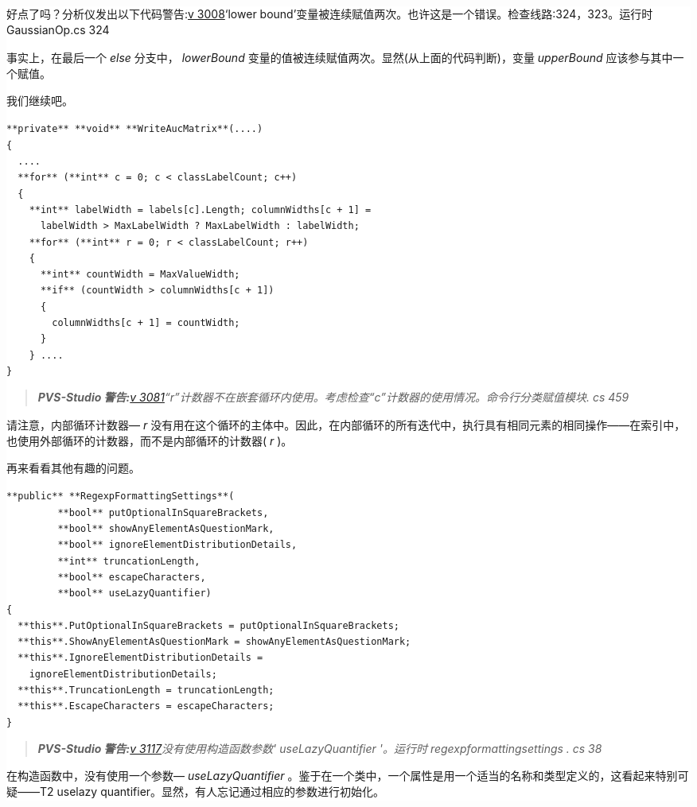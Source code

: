 好点了吗？分析仪发出以下代码警告:[v 3008](https://www.viva64.com/en/w/v3008/)‘lower bound’变量被连续赋值两次。也许这是一个错误。检查线路:324，323。运行时 GaussianOp.cs 324

事实上，在最后一个 *else* 分支中， *lowerBound* 变量的值被连续赋值两次。显然(从上面的代码判断)，变量 *upperBound* 应该参与其中一个赋值。

我们继续吧。

```
**private** **void** **WriteAucMatrix**(....)
{
  ....
  **for** (**int** c = 0; c < classLabelCount; c++)
  {
    **int** labelWidth = labels[c].Length; columnWidths[c + 1] = 
      labelWidth > MaxLabelWidth ? MaxLabelWidth : labelWidth;
    **for** (**int** r = 0; r < classLabelCount; r++)
    {
      **int** countWidth = MaxValueWidth;
      **if** (countWidth > columnWidths[c + 1])
      {
        columnWidths[c + 1] = countWidth;
      }
    } ....
}
```

> ***PVS-Studio 警告:***[*v 3081*](https://www.viva64.com/en/w/v3081/)*“r”计数器不在嵌套循环内使用。考虑检查“c”计数器的使用情况。命令行分类赋值模块. cs 459*

请注意，内部循环计数器— *r* 没有用在这个循环的主体中。因此，在内部循环的所有迭代中，执行具有相同元素的相同操作——在索引中，也使用外部循环的计数器，而不是内部循环的计数器( *r* )。

再来看看其他有趣的问题。

```
**public** **RegexpFormattingSettings**(
         **bool** putOptionalInSquareBrackets,
         **bool** showAnyElementAsQuestionMark,
         **bool** ignoreElementDistributionDetails,
         **int** truncationLength,
         **bool** escapeCharacters,
         **bool** useLazyQuantifier)
{
  **this**.PutOptionalInSquareBrackets = putOptionalInSquareBrackets;
  **this**.ShowAnyElementAsQuestionMark = showAnyElementAsQuestionMark;
  **this**.IgnoreElementDistributionDetails = 
    ignoreElementDistributionDetails;
  **this**.TruncationLength = truncationLength;
  **this**.EscapeCharacters = escapeCharacters;
}
```

> ***PVS-Studio 警告:***[*v 3117*](https://www.viva64.com/en/w/v3117/)*没有使用构造函数参数' useLazyQuantifier '。运行时 regexpformattingsettings . cs 38*

在构造函数中，没有使用一个参数— *useLazyQuantifier* 。鉴于在一个类中，一个属性是用一个适当的名称和类型定义的，这看起来特别可疑——T2 uselazy quantifier。显然，有人忘记通过相应的参数进行初始化。
